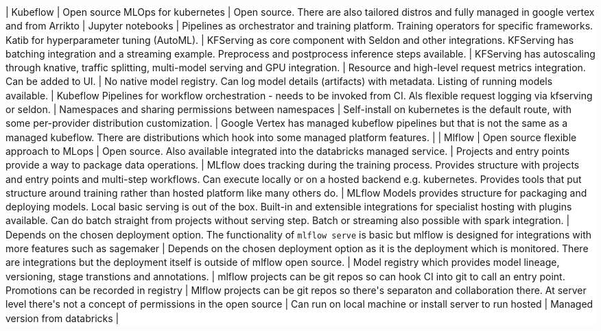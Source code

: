 | Kubeflow                    | Open source MLOps for kubernetes                                                                                                                                                                                                | Open source. There are also tailored distros and fully managed in google vertex and from Arrikto                                                   | Jupyter notebooks                                                                                                                                                                                                                                                                              | Pipelines as orchestrator and training platform. Training operators for specific frameworks. Katib for hyperparameter tuning (AutoML).                                                                                                                                                                | KFServing as core component with Seldon and other integrations. KFServing has batching integration and a streaming example. Preprocess and postprocess inference steps available.                                                                                                                                  | KFServing has autoscaling through knative, traffic splitting, multi-model serving and GPU integration.                                                                                      | Resource and high-level request metrics integration. Can be added to UI.                                                                                                                                                        | No native model registry. Can log model details (artifacts) with metadata. Listing of running models available.                                                                                            | Kubeflow Pipelines for workflow orchestration - needs to be invoked from CI. Als flexible request logging via kfserving or seldon.                                                                                             | Namespaces and sharing permissions between namespaces                                                                                                                                                                                                                     | Self-install on kubernetes is the default route, with some per-provider distribution customization.                                                                                                                                         | Google Vertex has managed kubeflow pipelines but that is not the same as a managed kubeflow. There are distributions which hook into some managed platform features. |
| Mlflow                      | Open source flexible approach to MLops                                                                                                                                                                                          | Open source. Also available integrated into the databricks managed service.                                                                        | Projects and entry points provide a way to package data operations.                                                                                                                                                                                                                            | MLflow does tracking during the training process. Provides structure with projects and entry points and multi-step workflows. Can execute locally or on a hosted backend e.g. kubernetes. Provides tools that put structure around training rather than hosted platform like many others do.          | MLflow Models provides structure for packaging and deploying models. Local basic serving is out of the box. Built-in and extensible integrations for specialist hosting with plugins available. Can do batch straight from projects without serving step. Batch or streaming also possible with spark integration. | Depends on the chosen deployment option. The functionality of `mlflow serve` is basic but mlflow is designed for integrations with more features such as sagemaker                          | Depends on the chosen deployment option as it is the deployment which is monitored. There are integrations but the deployment itself is outside of mlflow open source.                                                          | Model registry which provides model lineage, versioning, stage transtions and annotations.                                                                                                                 | mlflow projects can be git repos so can hook CI into git to call an entry point. Promotions can be recorded in registry                                                                                                        | Mlflow projects can be git repos so there's separaton and collaboration there. At server level there's not a concept of permissions in the open source                                                                                                                    | Can run on local machine or install server to run hosted                                                                                                                                                                                    | Managed version from databricks                                                                                                                                      |